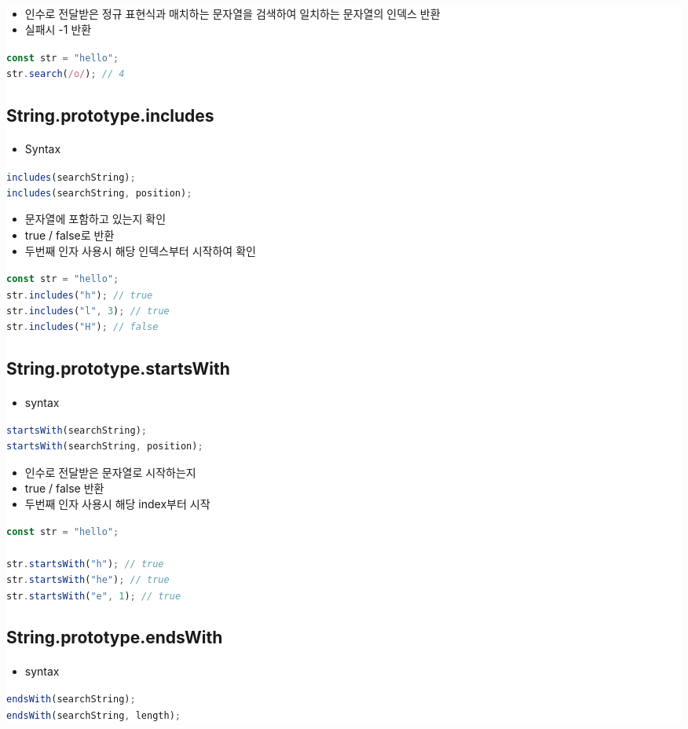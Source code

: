 - 인수로 전달받은 정규 표현식과 매치하는 문자열을 검색하여 일치하는 문자열의 인덱스 반환
- 실패시 -1 반환

```javascript
const str = "hello";
str.search(/o/); // 4
```

## String.prototype.includes

- Syntax

```javascript
includes(searchString);
includes(searchString, position);
```

- 문자열에 포함하고 있는지 확인
- true / false로 반환
- 두번째 인자 사용시 해당 인덱스부터 시작하여 확인

```javascript
const str = "hello";
str.includes("h"); // true
str.includes("l", 3); // true
str.includes("H"); // false
```

## String.prototype.startsWith

- syntax

```javascript
startsWith(searchString);
startsWith(searchString, position);
```

- 인수로 전달받은 문자열로 시작하는지
- true / false 반환
- 두번째 인자 사용시 해당 index부터 시작

```javascript
const str = "hello";

str.startsWith("h"); // true
str.startsWith("he"); // true
str.startsWith("e", 1); // true
```

## String.prototype.endsWith

- syntax

```javascript
endsWith(searchString);
endsWith(searchString, length);
```
